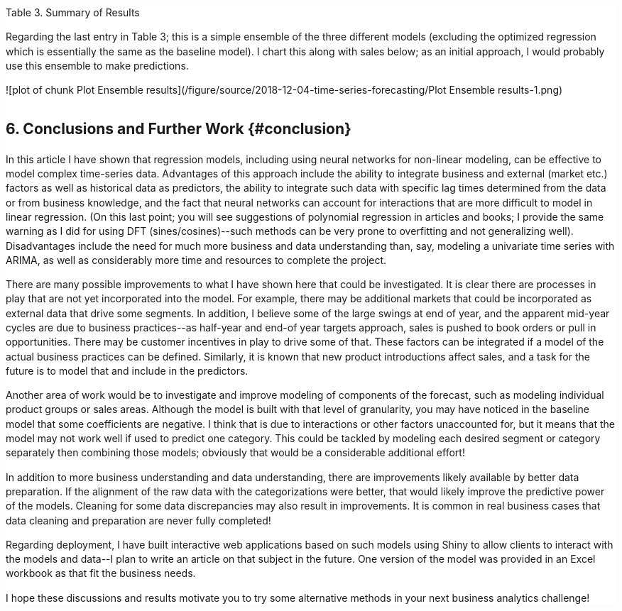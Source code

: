 <p class="date text-center">Table 3.  Summary of Results</p>

Regarding the last entry in Table 3; this is a simple ensemble of the three different models (excluding the optimized regression which is essentially the same as the baseline model).  I chart this along with sales below; as an initial approach, I would probably use this ensemble to make predictions.

![plot of chunk Plot Ensemble results](/figure/source/2018-12-04-time-series-forecasting/Plot Ensemble results-1.png)



## 6. Conclusions and Further Work {#conclusion}

In this article I have shown that regression models, including using neural networks for non-linear modeling, can be effective to model complex time-series data.  Advantages of this approach include the ability to integrate business and external (market etc.) factors as well as historical data as predictors, the ability to integrate such data with specific lag times determined from the data or from business knowledge, and the fact that neural networks can account for interactions that are more difficult to model in linear regression. (On this last point; you will see suggestions of polynomial regression in articles and books; I provide the same warning as I did for using DFT (sines/cosines)--such methods can be very prone to overfitting and not generalizing well).  Disadvantages include the need for much more business and data understanding than, say, modeling a univariate time series with ARIMA, as well as considerably more time and resources to complete the project.

There are many possible improvements to what I have shown here that could be investigated.  It is clear there are processes in play that are not yet incorporated into the model. For example, there may be additional markets that could be incorporated as external data that drive some segments.  In addition, I believe some of the large swings at end of year, and the apparent mid-year cycles are due to business practices--as half-year and end-of year targets approach, sales is pushed to book orders or pull in opportunities.  There may be customer incentives in play to drive some of that.  These factors can be integrated if a model of the actual business practices can be defined.  Similarly, it is known that new product introductions affect sales, and a task for the future is to model that and include in the predictors.

Another area of work would be to investigate and improve modeling of components of the forecast, such as modeling individual product groups or sales areas.  Although the model is built with that level of granularity, you may have noticed in the baseline model that some coefficients are negative.  I think that is due to interactions or other factors unaccounted for, but it means that the model may not work well if used to predict one category.  This could be tackled by modeling each desired segment or category separately then combining those models; obviously that would be a considerable additional effort!

In addition to more business understanding and data understanding, there are improvements likely available by better data preparation.  If the alignment of the raw data with the categorizations were better, that would likely improve the predictive power of the models.  Cleaning for some data discrepancies may also result in improvements.  It is common in real business cases that data cleaning and preparation are never fully completed!

Regarding deployment, I have built interactive web applications based on such models using Shiny to allow clients to interact with the models and data--I plan to write an article on that subject in the future.  One version of the model was provided in an Excel workbook as that fit the business needs.

I hope these discussions and results motivate you to try some alternative methods in your next business analytics challenge!
